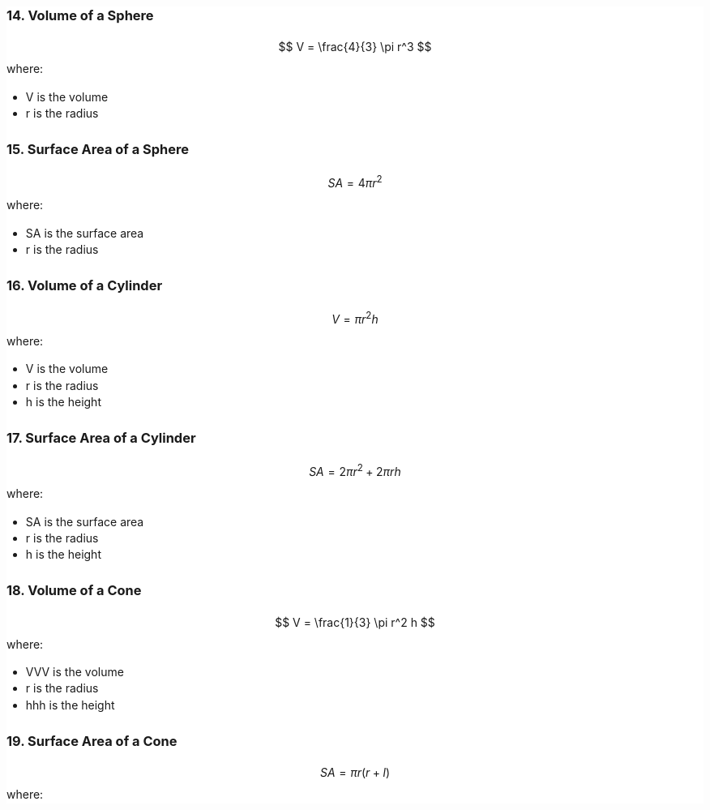 ### 14. Volume of a Sphere
$$
V = \frac{4}{3} \pi r^3
$$
where:

-   V is the volume
-   r is the radius

### 15. Surface Area of a Sphere
$$
SA = 4 \pi r^2
$$
where:

-   SA is the surface area
-   r is the radius

### 16. Volume of a Cylinder
$$
V = \pi r^2 h
$$
where:

-   V is the volume
-   r is the radius
-   h is the height

### 17. Surface Area of a Cylinder
$$
SA = 2\pi r^2 + 2\pi r h
$$
where:

-   SA is the surface area
-   r is the radius
-   h is the height

### 18. Volume of a Cone
$$
V = \frac{1}{3} \pi r^2 h
$$
where:

-   VVV is the volume
-   r is the radius
-   hhh is the height



### 19. Surface Area of a Cone
$$
SA = \pi r (r + l)
$$
where:
